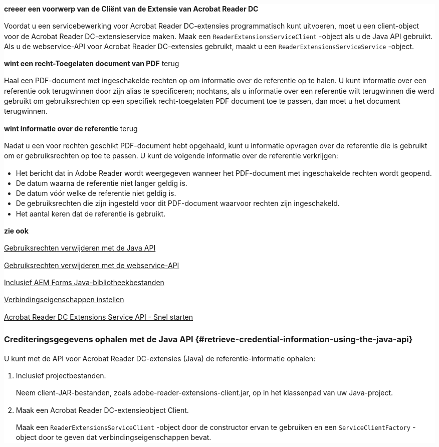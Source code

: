 **creeer een voorwerp van de Cliënt van de Extensie van Acrobat Reader DC**

Voordat u een servicebewerking voor Acrobat Reader DC-extensies programmatisch kunt uitvoeren, moet u een client-object voor de Acrobat Reader DC-extensieservice maken. Maak een `ReaderExtensionsServiceClient` -object als u de Java API gebruikt. Als u de webservice-API voor Acrobat Reader DC-extensies gebruikt, maakt u een `ReaderExtensionsServiceService` -object.

**wint een recht-Toegelaten document van PDF** terug

Haal een PDF-document met ingeschakelde rechten op om informatie over de referentie op te halen. U kunt informatie over een referentie ook terugwinnen door zijn alias te specificeren; nochtans, als u informatie over een referentie wilt terugwinnen die werd gebruikt om gebruiksrechten op een specifiek recht-toegelaten PDF document toe te passen, dan moet u het document terugwinnen.

**wint informatie over de referentie** terug

Nadat u een voor rechten geschikt PDF-document hebt opgehaald, kunt u informatie opvragen over de referentie die is gebruikt om er gebruiksrechten op toe te passen. U kunt de volgende informatie over de referentie verkrijgen:

* Het bericht dat in Adobe Reader wordt weergegeven wanneer het PDF-document met ingeschakelde rechten wordt geopend.
* De datum waarna de referentie niet langer geldig is.
* De datum vóór welke de referentie niet geldig is.
* De gebruiksrechten die zijn ingesteld voor dit PDF-document waarvoor rechten zijn ingeschakeld.
* Het aantal keren dat de referentie is gebruikt.

**zie ook**

[Gebruiksrechten verwijderen met de Java API](assigning-usage-rights.md#remove-usage-rights-using-the-java-api)

[Gebruiksrechten verwijderen met de webservice-API](assigning-usage-rights.md#remove-usage-rights-using-the-web-service-api)

[Inclusief AEM Forms Java-bibliotheekbestanden](/help/forms/developing/invoking-aem-forms-using-java.md#including-aem-forms-java-library-files)

[Verbindingseigenschappen instellen](/help/forms/developing/invoking-aem-forms-using-java.md#setting-connection-properties)

[Acrobat Reader DC Extensions Service API - Snel starten](/help/forms/developing/acrobat-reader-dc-extensions-service.md#acrobat-reader-dc-extensions-service-java-api-quick-start-soap)

### Crediteringsgegevens ophalen met de Java API {#retrieve-credential-information-using-the-java-api}

U kunt met de API voor Acrobat Reader DC-extensies (Java) de referentie-informatie ophalen:

1. Inclusief projectbestanden.

   Neem client-JAR-bestanden, zoals adobe-reader-extensions-client.jar, op in het klassenpad van uw Java-project.

1. Maak een Acrobat Reader DC-extensieobject Client.

   Maak een `ReaderExtensionsServiceClient` -object door de constructor ervan te gebruiken en een `ServiceClientFactory` -object door te geven dat verbindingseigenschappen bevat.
